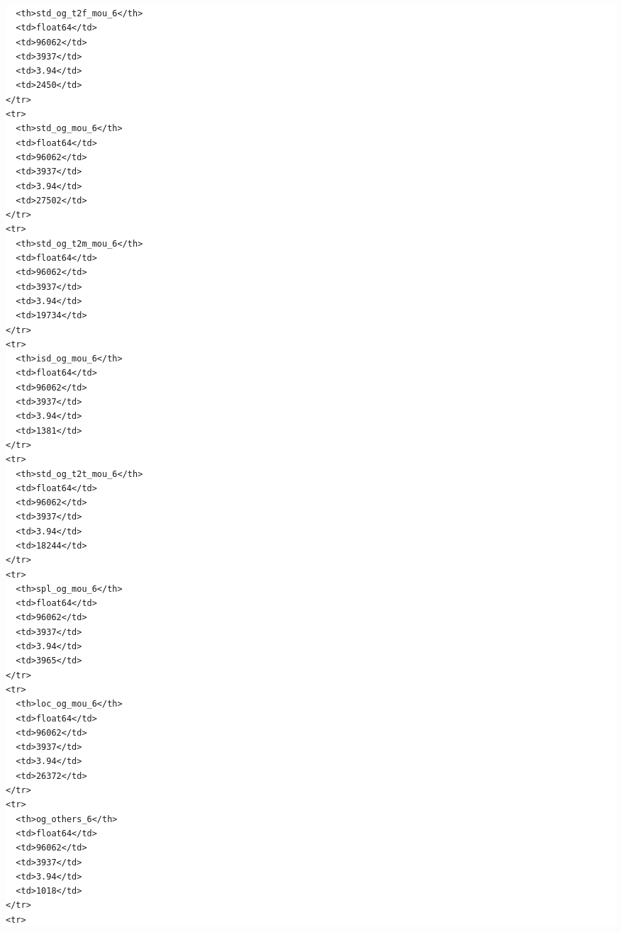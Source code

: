       <th>std_og_t2f_mou_6</th>
      <td>float64</td>
      <td>96062</td>
      <td>3937</td>
      <td>3.94</td>
      <td>2450</td>
    </tr>
    <tr>
      <th>std_og_mou_6</th>
      <td>float64</td>
      <td>96062</td>
      <td>3937</td>
      <td>3.94</td>
      <td>27502</td>
    </tr>
    <tr>
      <th>std_og_t2m_mou_6</th>
      <td>float64</td>
      <td>96062</td>
      <td>3937</td>
      <td>3.94</td>
      <td>19734</td>
    </tr>
    <tr>
      <th>isd_og_mou_6</th>
      <td>float64</td>
      <td>96062</td>
      <td>3937</td>
      <td>3.94</td>
      <td>1381</td>
    </tr>
    <tr>
      <th>std_og_t2t_mou_6</th>
      <td>float64</td>
      <td>96062</td>
      <td>3937</td>
      <td>3.94</td>
      <td>18244</td>
    </tr>
    <tr>
      <th>spl_og_mou_6</th>
      <td>float64</td>
      <td>96062</td>
      <td>3937</td>
      <td>3.94</td>
      <td>3965</td>
    </tr>
    <tr>
      <th>loc_og_mou_6</th>
      <td>float64</td>
      <td>96062</td>
      <td>3937</td>
      <td>3.94</td>
      <td>26372</td>
    </tr>
    <tr>
      <th>og_others_6</th>
      <td>float64</td>
      <td>96062</td>
      <td>3937</td>
      <td>3.94</td>
      <td>1018</td>
    </tr>
    <tr>